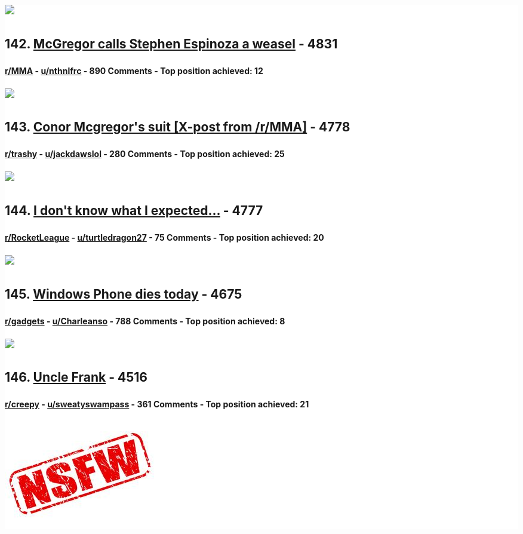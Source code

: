 <a href="http://buzzhubb.net/manatees-theyre-no-longer-endangered-species/"><img src="https://b.thumbs.redditmedia.com/FCa2p-drbs8K9X6nPzTMBZruhWzjwF9a9fH6a8dc15s.jpg"></img></a>

## 142. [McGregor calls Stephen Espinoza a weasel](http://reddit.com/r/MMA/comments/6mxws3/mcgregor_calls_stephen_espinoza_a_weasel/) - 4831
#### [r/MMA](http://reddit.com/r/MMA) - [u/nthnlfrc](http://reddit.com/u/nthnlfrc) - 890 Comments - Top position achieved: 12

<a href="https://streamable.com/p8wx4"><img src="https://b.thumbs.redditmedia.com/wfKtf4NNUZP4hPS5NyQ5nJnVxWIN_53_SBCdkbzG3Yg.jpg"></img></a>

## 143. [Conor Mcgregor's suit [X-post from /r/MMA]](http://reddit.com/r/trashy/comments/6mpund/conor_mcgregors_suit_xpost_from_rmma/) - 4778
#### [r/trashy](http://reddit.com/r/trashy) - [u/jackdawslol](http://reddit.com/u/jackdawslol) - 280 Comments - Top position achieved: 25

<a href="https://i.redd.it/xe1j1r2nj19z.jpg"><img src="https://b.thumbs.redditmedia.com/LjgdTFPaiOsETDtTi5TtRh9dW381tr2r5IGIljvaV0Y.jpg"></img></a>

## 144. [I don't know what I expected...](http://reddit.com/r/RocketLeague/comments/6mrivi/i_dont_know_what_i_expected/) - 4777
#### [r/RocketLeague](http://reddit.com/r/RocketLeague) - [u/turtledragon27](http://reddit.com/u/turtledragon27) - 75 Comments - Top position achieved: 20

<a href="http://imgur.com/Ym6R0SW"><img src="https://b.thumbs.redditmedia.com/lk9rUWWuTkYPjY0_pu8yHLrhB2JluIY0zsIpe9OGM3M.jpg"></img></a>

## 145. [Windows Phone dies today](http://reddit.com/r/gadgets/comments/6mt2f0/windows_phone_dies_today/) - 4675
#### [r/gadgets](http://reddit.com/r/gadgets) - [u/Charleanso](http://reddit.com/u/Charleanso) - 788 Comments - Top position achieved: 8

<a href="https://www.theverge.com/2017/7/11/15952654/microsoft-windows-phone-end-of-support"><img src="https://a.thumbs.redditmedia.com/x68cgNnQ7drpKiuufCA288oxuFqvi2QFxaixTQRRsu4.jpg"></img></a>

## 146. [Uncle Frank](http://reddit.com/r/creepy/comments/6mqd9o/uncle_frank/) - 4516
#### [r/creepy](http://reddit.com/r/creepy) - [u/sweatyswampass](http://reddit.com/u/sweatyswampass) - 361 Comments - Top position achieved: 21

<a href="https://i.redd.it/hi6k0mw2129z.jpg"><img src="https://github.com/mgerb/top-of-reddit/raw/master/nsfw.jpg"></img></a>

